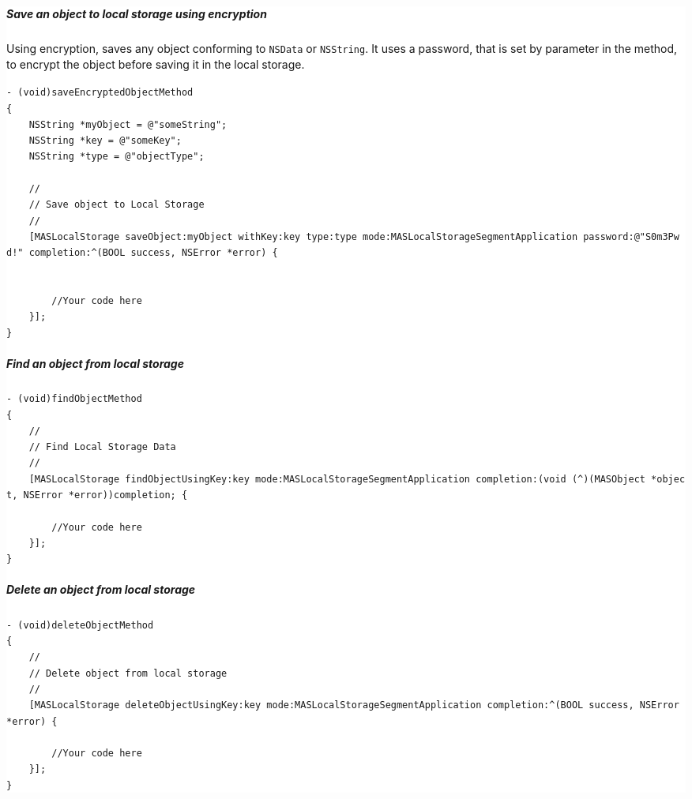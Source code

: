 ##### Save an object to local storage using encryption

Using encryption, saves any object conforming to `NSData` or `NSString`. It uses a password, that is set by parameter in the method, to encrypt the object before saving it in the local storage.

```
- (void)saveEncryptedObjectMethod
{
    NSString *myObject = @"someString";
    NSString *key = @"someKey";
    NSString *type = @"objectType";

    //
    // Save object to Local Storage
    //
    [MASLocalStorage saveObject:myObject withKey:key type:type mode:MASLocalStorageSegmentApplication password:@"S0m3Pwd!" completion:^(BOOL success, NSError *error) {

        
        //Your code here
    }];
}
```

##### Find an object from local storage

```
- (void)findObjectMethod
{
    //
    // Find Local Storage Data
    //
    [MASLocalStorage findObjectUsingKey:key mode:MASLocalStorageSegmentApplication completion:(void (^)(MASObject *object, NSError *error))completion; {
        
        //Your code here
    }];
}
```

##### Delete an object from local storage

```
- (void)deleteObjectMethod
{
    //
    // Delete object from local storage
    //
    [MASLocalStorage deleteObjectUsingKey:key mode:MASLocalStorageSegmentApplication completion:^(BOOL success, NSError *error) {
        
        //Your code here
    }];
}
```
